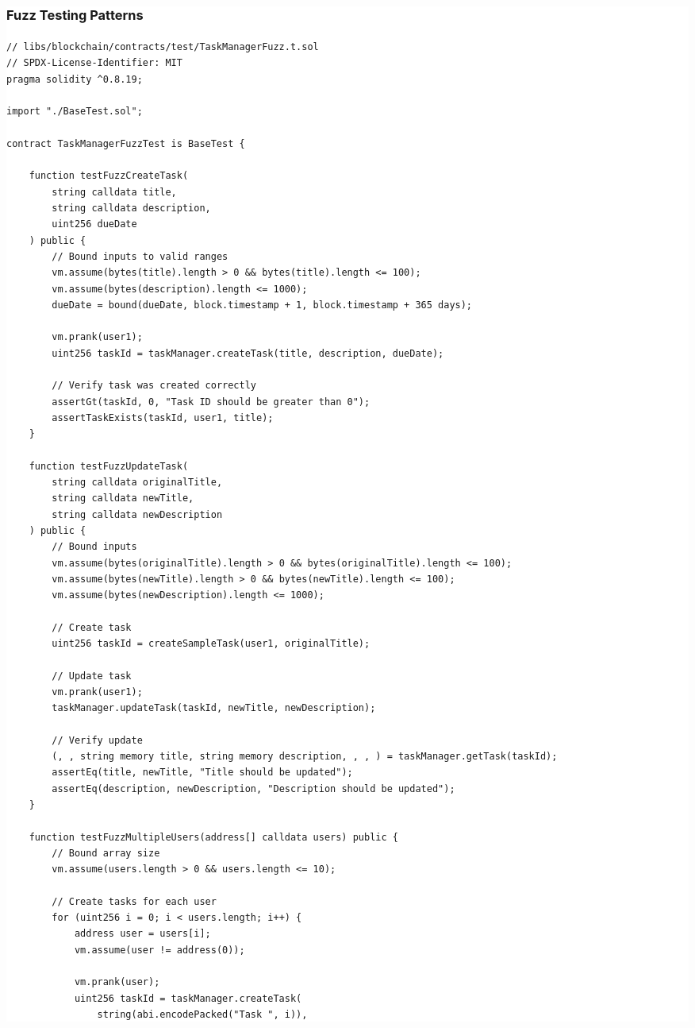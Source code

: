 ### Fuzz Testing Patterns
```solidity
// libs/blockchain/contracts/test/TaskManagerFuzz.t.sol
// SPDX-License-Identifier: MIT
pragma solidity ^0.8.19;

import "./BaseTest.sol";

contract TaskManagerFuzzTest is BaseTest {
    
    function testFuzzCreateTask(
        string calldata title,
        string calldata description,
        uint256 dueDate
    ) public {
        // Bound inputs to valid ranges
        vm.assume(bytes(title).length > 0 && bytes(title).length <= 100);
        vm.assume(bytes(description).length <= 1000);
        dueDate = bound(dueDate, block.timestamp + 1, block.timestamp + 365 days);
        
        vm.prank(user1);
        uint256 taskId = taskManager.createTask(title, description, dueDate);
        
        // Verify task was created correctly
        assertGt(taskId, 0, "Task ID should be greater than 0");
        assertTaskExists(taskId, user1, title);
    }
    
    function testFuzzUpdateTask(
        string calldata originalTitle,
        string calldata newTitle,
        string calldata newDescription
    ) public {
        // Bound inputs
        vm.assume(bytes(originalTitle).length > 0 && bytes(originalTitle).length <= 100);
        vm.assume(bytes(newTitle).length > 0 && bytes(newTitle).length <= 100);
        vm.assume(bytes(newDescription).length <= 1000);
        
        // Create task
        uint256 taskId = createSampleTask(user1, originalTitle);
        
        // Update task
        vm.prank(user1);
        taskManager.updateTask(taskId, newTitle, newDescription);
        
        // Verify update
        (, , string memory title, string memory description, , , ) = taskManager.getTask(taskId);
        assertEq(title, newTitle, "Title should be updated");
        assertEq(description, newDescription, "Description should be updated");
    }
    
    function testFuzzMultipleUsers(address[] calldata users) public {
        // Bound array size
        vm.assume(users.length > 0 && users.length <= 10);
        
        // Create tasks for each user
        for (uint256 i = 0; i < users.length; i++) {
            address user = users[i];
            vm.assume(user != address(0));
            
            vm.prank(user);
            uint256 taskId = taskManager.createTask(
                string(abi.encodePacked("Task ", i)),
```